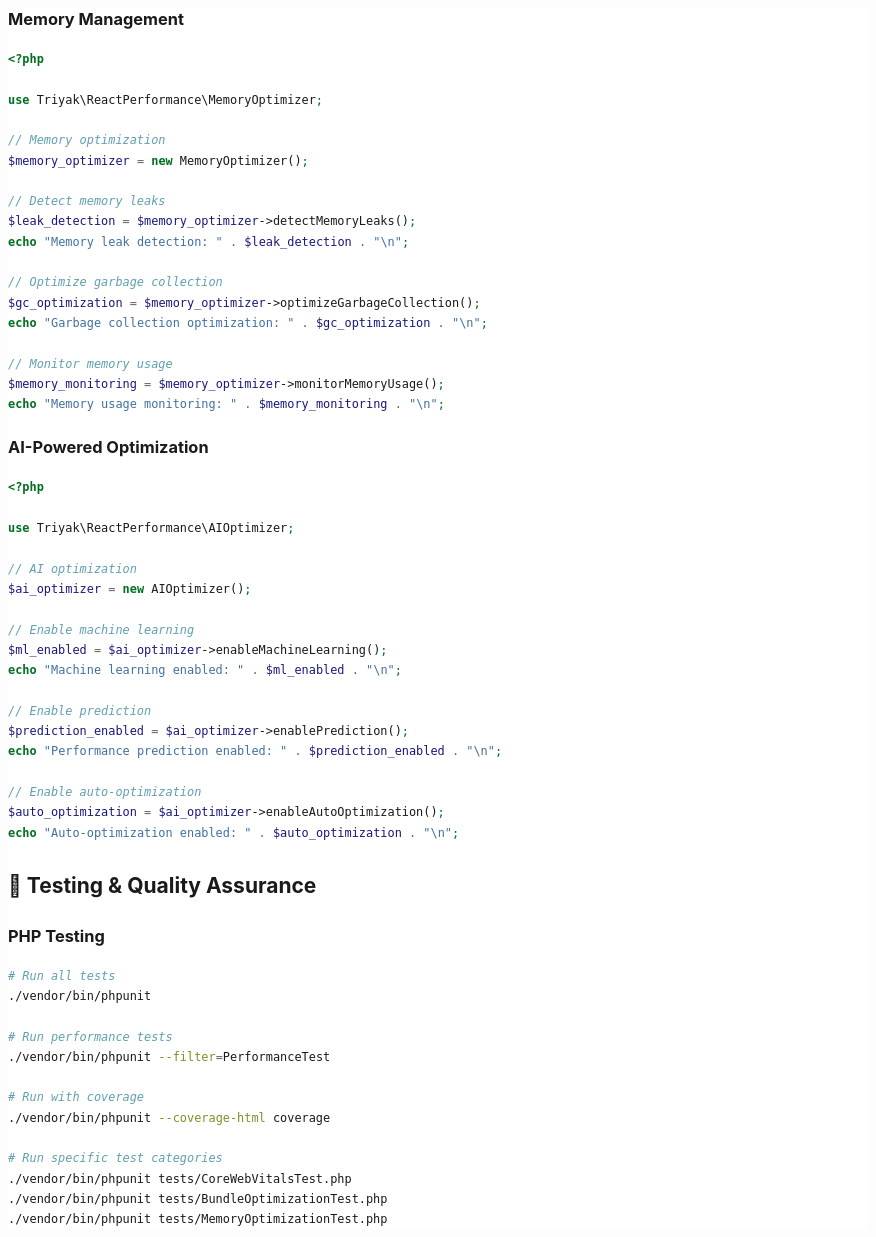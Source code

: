 ### **Memory Management**
```php
<?php

use Triyak\ReactPerformance\MemoryOptimizer;

// Memory optimization
$memory_optimizer = new MemoryOptimizer();

// Detect memory leaks
$leak_detection = $memory_optimizer->detectMemoryLeaks();
echo "Memory leak detection: " . $leak_detection . "\n";

// Optimize garbage collection
$gc_optimization = $memory_optimizer->optimizeGarbageCollection();
echo "Garbage collection optimization: " . $gc_optimization . "\n";

// Monitor memory usage
$memory_monitoring = $memory_optimizer->monitorMemoryUsage();
echo "Memory usage monitoring: " . $memory_monitoring . "\n";
```

### **AI-Powered Optimization**
```php
<?php

use Triyak\ReactPerformance\AIOptimizer;

// AI optimization
$ai_optimizer = new AIOptimizer();

// Enable machine learning
$ml_enabled = $ai_optimizer->enableMachineLearning();
echo "Machine learning enabled: " . $ml_enabled . "\n";

// Enable prediction
$prediction_enabled = $ai_optimizer->enablePrediction();
echo "Performance prediction enabled: " . $prediction_enabled . "\n";

// Enable auto-optimization
$auto_optimization = $ai_optimizer->enableAutoOptimization();
echo "Auto-optimization enabled: " . $auto_optimization . "\n";
```

## 🧪 Testing & Quality Assurance

### **PHP Testing**
```bash
# Run all tests
./vendor/bin/phpunit

# Run performance tests
./vendor/bin/phpunit --filter=PerformanceTest

# Run with coverage
./vendor/bin/phpunit --coverage-html coverage

# Run specific test categories
./vendor/bin/phpunit tests/CoreWebVitalsTest.php
./vendor/bin/phpunit tests/BundleOptimizationTest.php
./vendor/bin/phpunit tests/MemoryOptimizationTest.php
```
